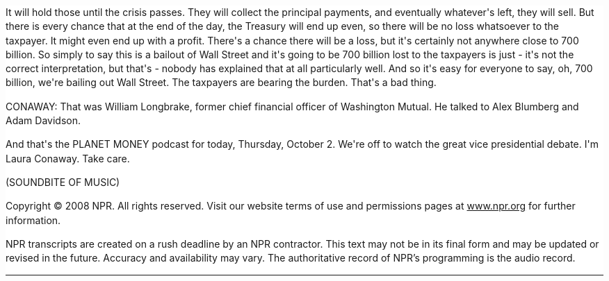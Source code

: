 It will hold those until the crisis passes. They will collect the principal payments, and eventually whatever's left, they will sell. But there is every chance that at the end of the day, the Treasury will end up even, so there will be no loss whatsoever to the taxpayer. It might even end up with a profit. There's a chance there will be a loss, but it's certainly not anywhere close to 700 billion. So simply to say this is a bailout of Wall Street and it's going to be 700 billion lost to the taxpayers is just - it's not the correct interpretation, but that's - nobody has explained that at all particularly well. And so it's easy for everyone to say, oh, 700 billion, we're bailing out Wall Street. The taxpayers are bearing the burden. That's a bad thing.

CONAWAY: That was William Longbrake, former chief financial officer of Washington Mutual. He talked to Alex Blumberg and Adam Davidson.

And that's the PLANET MONEY podcast for today, Thursday, October 2. We're off to watch the great vice presidential debate. I'm Laura Conaway. Take care.

(SOUNDBITE OF MUSIC)

Copyright © 2008 NPR. All rights reserved. Visit our website terms of use and permissions pages at www.npr.org for further information.

NPR transcripts are created on a rush deadline by an NPR contractor. This text may not be in its final form and may be updated or revised in the future. Accuracy and availability may vary. The authoritative record of NPR’s programming is the audio record.

----
